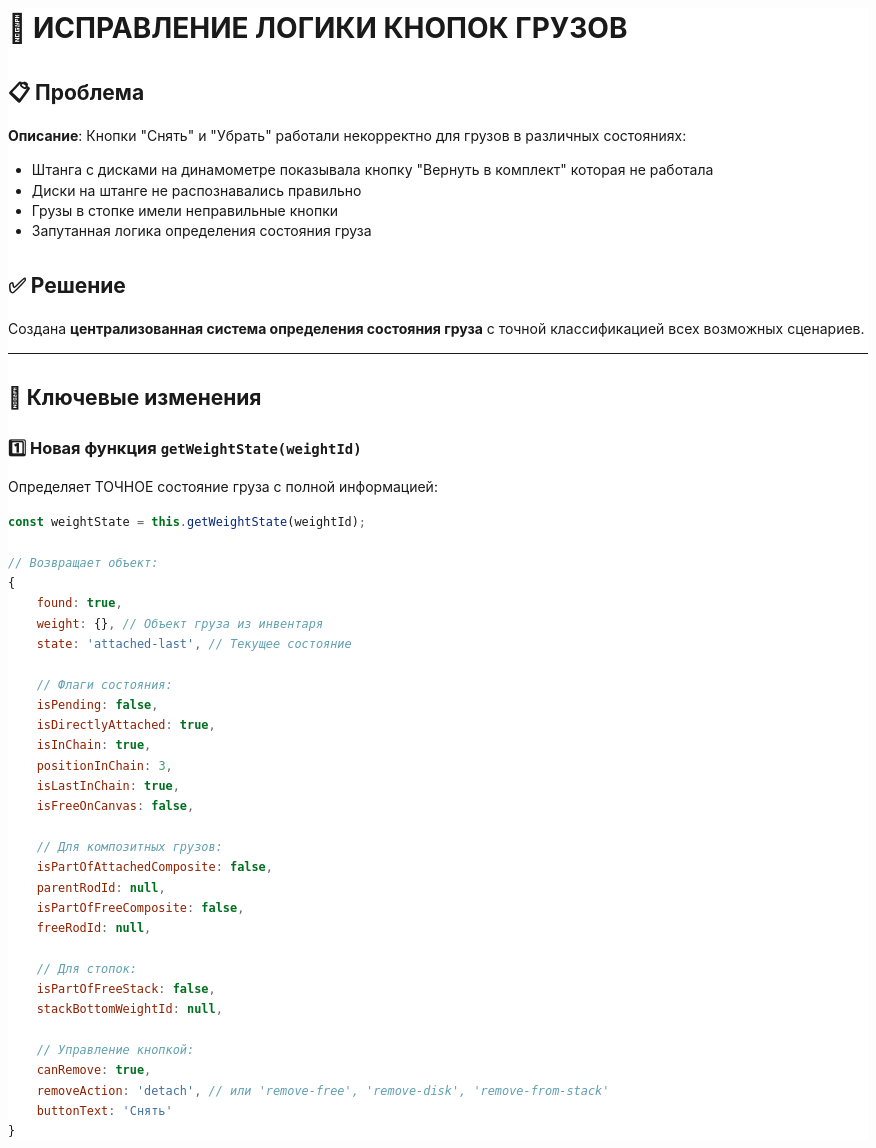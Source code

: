 # 🔧 ИСПРАВЛЕНИЕ ЛОГИКИ КНОПОК ГРУЗОВ

## 📋 Проблема

**Описание**: Кнопки "Снять" и "Убрать" работали некорректно для грузов в различных состояниях:
- Штанга с дисками на динамометре показывала кнопку "Вернуть в комплект" которая не работала
- Диски на штанге не распознавались правильно
- Грузы в стопке имели неправильные кнопки
- Запутанная логика определения состояния груза

## ✅ Решение

Создана **централизованная система определения состояния груза** с точной классификацией всех возможных сценариев.

---

## 🎯 Ключевые изменения

### 1️⃣ **Новая функция `getWeightState(weightId)`**

Определяет ТОЧНОЕ состояние груза с полной информацией:

```javascript
const weightState = this.getWeightState(weightId);

// Возвращает объект:
{
    found: true,
    weight: {}, // Объект груза из инвентаря
    state: 'attached-last', // Текущее состояние
    
    // Флаги состояния:
    isPending: false,
    isDirectlyAttached: true,
    isInChain: true,
    positionInChain: 3,
    isLastInChain: true,
    isFreeOnCanvas: false,
    
    // Для композитных грузов:
    isPartOfAttachedComposite: false,
    parentRodId: null,
    isPartOfFreeComposite: false,
    freeRodId: null,
    
    // Для стопок:
    isPartOfFreeStack: false,
    stackBottomWeightId: null,
    
    // Управление кнопкой:
    canRemove: true,
    removeAction: 'detach', // или 'remove-free', 'remove-disk', 'remove-from-stack'
    buttonText: 'Снять'
}
```
